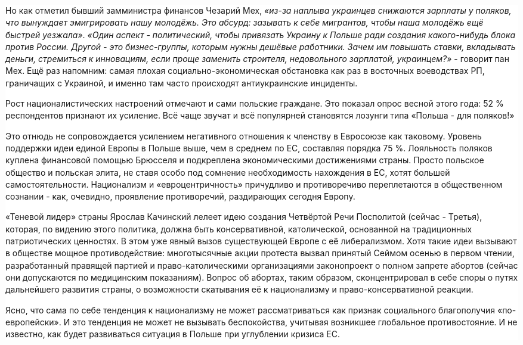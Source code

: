 Но как отметил бывший замминистра финансов Чезарий Мех, *«из-за наплыва украинцев снижаются зарплаты у поляков, что вынуждает эмигрировать нашу молодёжь. Это абсурд: зазывать к себе мигрантов, чтобы наша молодёжь ещё быстрей уезжала»*. *«Один аспект - политический, чтобы привязать Украину к Польше ради создания какого-нибудь блока против России. Другой - это бизнес-группы, которым нужны дешёвые работники. Зачем им повышать ставки,* *вкладывать деньги, стремиться к инновациям, если проще заменить строителя, недовольного зарплатой, украинцем?»* - говорит пан Мех. Ещё раз напомним: самая плохая социально-экономическая обстановка как раз в восточных воеводствах РП, граничащих с Украиной, и именно там часто происходят антиукраинские инциденты.

Рост националистических настроений отмечают и сами польские граждане. Это показал опрос весной этого года: 52 % респондентов признают их усиление. Всё чаще звучат и всё популярней становятся лозунги типа «Польша - для поляков!»

Это отнюдь не сопровождается усилением негативного отношения к членству в Евросоюзе как таковому. Уровень поддержки идеи единой Европы в Польше выше, чем в среднем по ЕС, составляя порядка 75 %. Лояльность поляков куплена финансовой помощью Брюсселя и подкреплена экономическими достижениями страны. Просто польское общество и польская элита, не ставя особо под сомнение необходимость нахождения в ЕС, хотят большей самостоятельности. Национализм и «евроцентричность» причудливо и противоречиво переплетаются в общественном сознании - как, очевидно, проявление противоречий, раздирающих сегодня Европу.

«Теневой лидер» страны Ярослав Качинский лелеет идею создания Четвёртой Речи Посполитой (сейчас - Третья), которая, по видению этого политика, должна быть консервативной, католической, основанной на традиционных патриотических ценностях. В этом уже явный вызов существующей Европе с её либерализмом. Хотя такие идеи вызывают в обществе мощное противодействие: многотысячные акции протеста вызвал принятый Сеймом осенью в первом чтении, разработанный правящей партией и право-католическими организациями законопроект о полном запрете абортов (сейчас они допускаются по медицинским показаниям). Вопрос об абортах, таким образом, сконцентрировал в себе споры о путях дальнейшего развития страны, о возможности скатывания её к национализму и право-консервативной реакции.

Ясно, что сама по себе тенденция к национализму не может рассматриваться как признак социального благополучия «по-европейски». И это тенденция не может не вызывать беспокойства, учитывая возникшее глобальное противостояние. И не известно, как будет развиваться ситуация в Польше при углублении кризиса ЕС.
